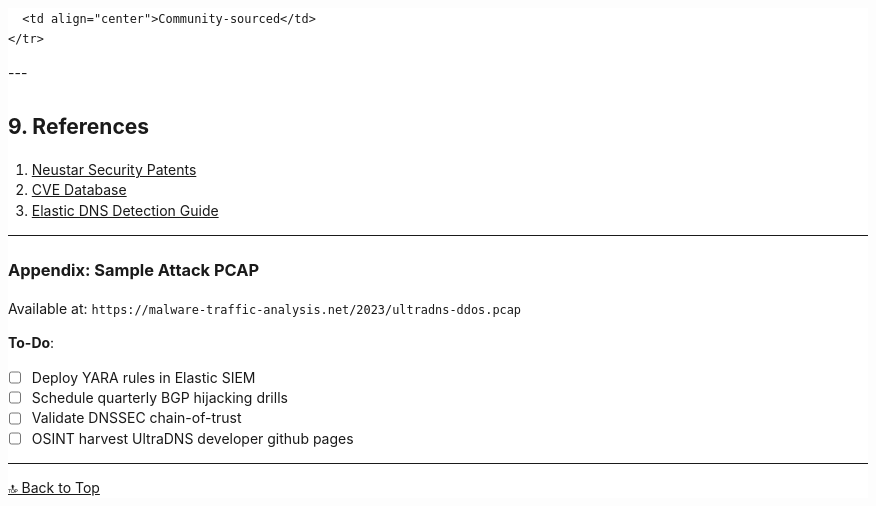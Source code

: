       <td align="center">Community-sourced</td>
    </tr>
  </tbody>
</table>
---

## **9. References** <a name="references"></a>  
1. [Neustar Security Patents](https://patents.google.com/?assignee=Neustar)  
2. [CVE Database](https://cve.mitre.org/cgi-bin/cvekey.cgi?keyword=ultradns)  
3. [Elastic DNS Detection Guide](https://www.elastic.co/security-dns)  

---

### **Appendix: Sample Attack PCAP**  
Available at: `https://malware-traffic-analysis.net/2023/ultradns-ddos.pcap`  

**To-Do**:  
- [ ] Deploy YARA rules in Elastic SIEM  
- [ ] Schedule quarterly BGP hijacking drills  
- [ ] Validate DNSSEC chain-of-trust  
- [ ] OSINT harvest UltraDNS developer github pages 

--- 
[🔝 Back to Top](#ultradns-enterprise-security-first-look)